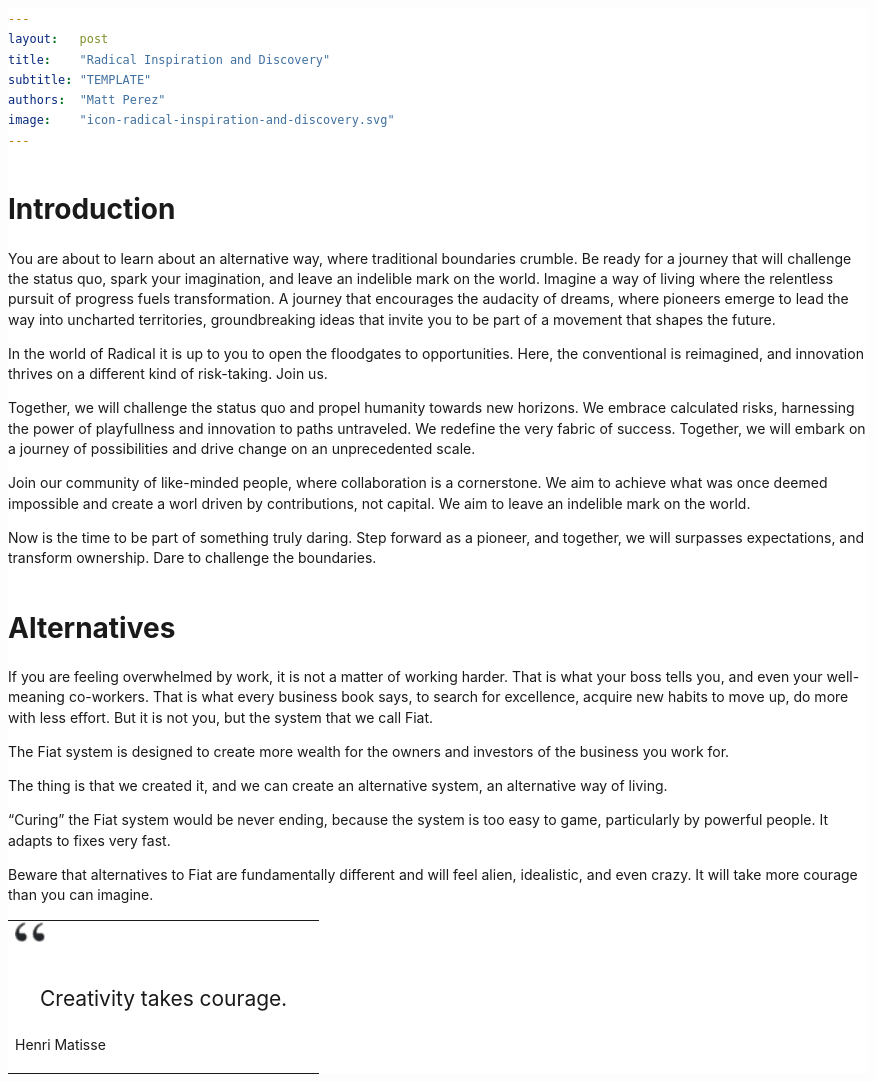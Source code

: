 ```yaml
---
layout:   post
title:    "Radical Inspiration and Discovery"
subtitle: "TEMPLATE"
authors:  "Matt Perez"
image:    "icon-radical-inspiration-and-discovery.svg"
---
```


<div style='display:none;'>
 <p>This booklet is for people who don&rsquo;t quite see <span class='_paradigm'>Fiat</span>. They want to, but they don&rsquo;t yet see it.</p>
</div>

<h1>Introduction</h1>
 <p>You are about to learn about an alternative way, where traditional boundaries crumble. Be ready for a journey that will challenge the status quo, spark your imagination, and leave an indelible mark on the world. Imagine a way of living where the relentless pursuit of progress fuels transformation. A journey that encourages the audacity of dreams, where pioneers emerge to lead the way into uncharted territories, groundbreaking ideas that invite you to be part of a movement that shapes the future.</p>
 <p>In the world of Radical it is up to you to open the floodgates to opportunities. Here, the conventional is reimagined, and innovation thrives on a different kind of risk-taking. Join us.</p>
 <p>Together, we will challenge the status quo and propel humanity towards new horizons. We embrace calculated risks, harnessing the power of playfullness and innovation to paths untraveled. We redefine the very fabric of success. Together, we will embark on a journey of possibilities and drive change on an unprecedented scale.</p>
 <p>Join our community of like-minded people, where collaboration is a cornerstone. We aim to achieve what was once deemed impossible and create a worl driven by contributions, not capital. We aim to leave an indelible mark on the world.
 <p>Now is the time to be part of something truly daring. Step forward as a pioneer, and together, we will surpasses expectations, and transform ownership. Dare to challenge the boundaries.</p>

<h1>Alternatives</h1>
 <p>If you are feeling overwhelmed by work, it is not a matter of working harder. That is what your boss tells you, and even your well-meaning co-workers. That is what every business book says, to search for excellence,  acquire new habits to move up, do more with less effort. But it is not you, but the system that we call <span class='_paradigm'>Fiat</span>.</p>
 <p>The <span class='_paradigm'>Fiat</span> system is designed to create more wealth for the owners and investors of the business you work for.</p>
 <p>The thing is that we created it, and we can create an alternative system, an alternative way of living.</p>
 <p>&ldquo;Curing&rdquo; the <span class='_paradigm'>Fiat</span> system would be never ending, because the system is too easy to game, particularly by powerful people. It adapts to fixes very fast.</p>
 <p>Beware that alternatives to <span class='_paradigm'>Fiat</span> are fundamentally different and will feel alien, idealistic, and even crazy. It will take more courage than you can imagine.</p>
 <div class='_citation'>
  <div class='_center'>
   <table>
    <tr>
     <td class='_center'>
      <img
       src='/assets/img/pic-open-quote.svg'
       style='padding-bottom:10px; '
       width='10%'>
     </td>
    </tr>
    <tr>
     <td>
      <p style='font-size:150%; text-align:center; '>Creativity takes courage.</p>
      <p id='_signature'>Henri Matisse</p>
     </td>